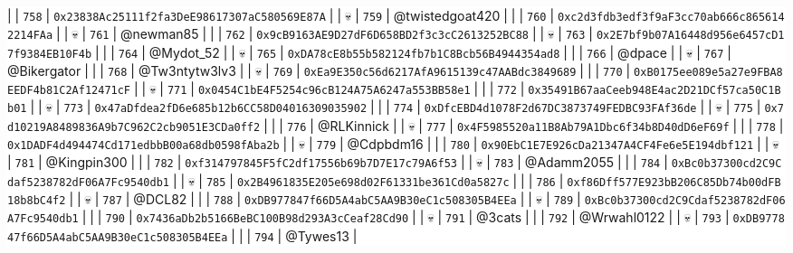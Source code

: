 |  | `758` | `0x23838Ac25111f2fa3DeE98617307aC580569E87A` |
| 💀 | `759` | @twistedgoat420 |
|  | `760` | `0xc2d3fdb3edf3f9aF3cc70ab666c8656142214FAa` |
| 💀 | `761` | @newman85 |
|  | `762` | `0x9cB9163AE9D27dF6D658BD2f3c3cC2613252BC88` |
| 💀 | `763` | `0x2E7bf9b07A16448d956e6457cD17f9384EB10F4b` |
|  | `764` | @Mydot_52 |
| 💀 | `765` | `0xDA78cE8b55b582124fb7b1C8Bcb56B4944354ad8` |
|  | `766` | @dpace |
| 💀 | `767` | @Bikergator |
|  | `768` | @Tw3ntytw3lv3 |
| 💀 | `769` | `0xEa9E350c56d6217AfA9615139c47AABdc3849689` |
|  | `770` | `0xB0175ee089e5a27e9FBA8EEDF4b81C2Af12471cF` |
| 💀 | `771` | `0x0454C1bE4F5254c96cB124A75A6247a553BB58e1` |
|  | `772` | `0x35491B67aaCeeb948E4ac2D21DCf57ca50C1Bb01` |
| 💀 | `773` | `0x47aDfdea2fD6e685b12b6CC58D04016309035902` |
|  | `774` | `0xDfcEBD4d1078F2d67DC3873749FEDBC93FAf36de` |
| 💀 | `775` | `0x7d10219A8489836A9b7C962C2cb9051E3CDa0ff2` |
|  | `776` | @RLKinnick |
| 💀 | `777` | `0x4F5985520a11B8Ab79A1Dbc6f34b8D40dD6eF69f` |
|  | `778` | `0x1DADF4d494474Cd171edbbB00a68db0598fAba2b` |
| 💀 | `779` | @Cdpbdm16 |
|  | `780` | `0x90EbC1E7E926cDa21347A4CF4Fe6e5E194dbf121` |
| 💀 | `781` | @Kingpin300 |
|  | `782` | `0xf314797845F5fC2df17556b69b7D7E17c79A6f53` |
| 💀 | `783` | @Adamm2055 |
|  | `784` | `0xBc0b37300cd2C9Cdaf5238782dF06A7Fc9540db1` |
| 💀 | `785` | `0x2B4961835E205e698d02F61331be361Cd0a5827c` |
|  | `786` | `0xf86Dff577E923bB206C85Db74b00dFB18b8bC4f2` |
| 💀 | `787` | @DCL82 |
|  | `788` | `0xDB977847f66D5A4abC5AA9B30eC1c508305B4EEa` |
| 💀 | `789` | `0xBc0b37300cd2C9Cdaf5238782dF06A7Fc9540db1` |
|  | `790` | `0x7436aDb2b5166BeBC100B98d293A3cCeaf28Cd90` |
| 💀 | `791` | @3cats |
|  | `792` | @Wrwahl0122 |
| 💀 | `793` | `0xDB977847f66D5A4abC5AA9B30eC1c508305B4EEa` |
|  | `794` | @Tywes13 |